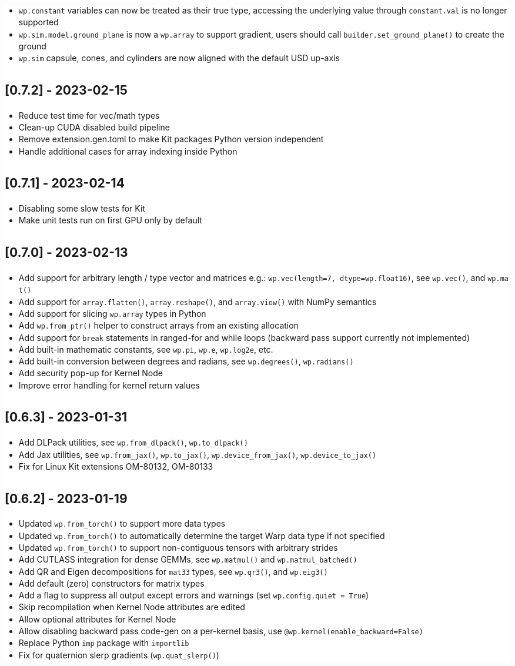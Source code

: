 - `wp.constant` variables can now be treated as their true type, accessing the underlying value through `constant.val` is no longer supported
- `wp.sim.model.ground_plane` is now a `wp.array` to support gradient, users should call `builder.set_ground_plane()` to create the ground 
- `wp.sim` capsule, cones, and cylinders are now aligned with the default USD up-axis

## [0.7.2] - 2023-02-15

- Reduce test time for vec/math types
- Clean-up CUDA disabled build pipeline
- Remove extension.gen.toml to make Kit packages Python version independent
- Handle additional cases for array indexing inside Python

## [0.7.1] - 2023-02-14

- Disabling some slow tests for Kit
- Make unit tests run on first GPU only by default

## [0.7.0] - 2023-02-13

- Add support for arbitrary length / type vector and matrices e.g.: `wp.vec(length=7, dtype=wp.float16)`, see `wp.vec()`, and `wp.mat()`
- Add support for `array.flatten()`, `array.reshape()`, and `array.view()` with NumPy semantics
- Add support for slicing `wp.array` types in Python
- Add `wp.from_ptr()` helper to construct arrays from an existing allocation
- Add support for `break` statements in ranged-for and while loops (backward pass support currently not implemented)
- Add built-in mathematic constants, see `wp.pi`, `wp.e`, `wp.log2e`, etc.
- Add built-in conversion between degrees and radians, see `wp.degrees()`, `wp.radians()`
- Add security pop-up for Kernel Node
- Improve error handling for kernel return values

## [0.6.3] - 2023-01-31

- Add DLPack utilities, see `wp.from_dlpack()`, `wp.to_dlpack()`
- Add Jax utilities, see `wp.from_jax()`, `wp.to_jax()`, `wp.device_from_jax()`, `wp.device_to_jax()`
- Fix for Linux Kit extensions OM-80132, OM-80133

## [0.6.2] - 2023-01-19

- Updated `wp.from_torch()` to support more data types
- Updated `wp.from_torch()` to automatically determine the target Warp data type if not specified
- Updated `wp.from_torch()` to support non-contiguous tensors with arbitrary strides
- Add CUTLASS integration for dense GEMMs, see `wp.matmul()` and `wp.matmul_batched()`
- Add QR and Eigen decompositions for `mat33` types, see `wp.qr3()`, and `wp.eig3()`
- Add default (zero) constructors for matrix types
- Add a flag to suppress all output except errors and warnings (set `wp.config.quiet = True`)
- Skip recompilation when Kernel Node attributes are edited
- Allow optional attributes for Kernel Node
- Allow disabling backward pass code-gen on a per-kernel basis, use `@wp.kernel(enable_backward=False)`
- Replace Python `imp` package with `importlib`
- Fix for quaternion slerp gradients (`wp.quat_slerp()`)
